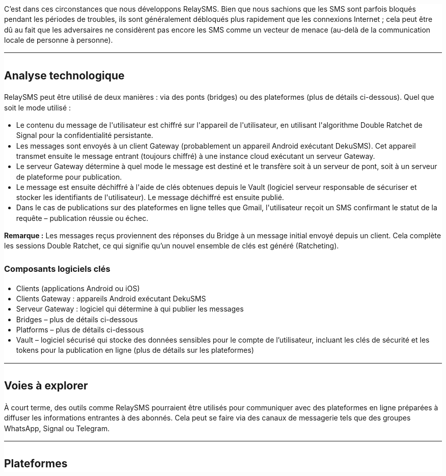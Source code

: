 C’est dans ces circonstances que nous développons RelaySMS. Bien que nous sachions que les SMS sont parfois bloqués pendant les périodes de troubles, ils sont généralement débloqués plus rapidement que les connexions Internet ; cela peut être dû au fait que les adversaires ne considèrent pas encore les SMS comme un vecteur de menace (au-delà de la communication locale de personne à personne).

---

## Analyse technologique

RelaySMS peut être utilisé de deux manières : via des ponts (bridges) ou des plateformes (plus de détails ci-dessous). Quel que soit le mode utilisé :

- Le contenu du message de l'utilisateur est chiffré sur l'appareil de l'utilisateur, en utilisant l'algorithme Double Ratchet de Signal pour la confidentialité persistante.
- Les messages sont envoyés à un client Gateway (probablement un appareil Android exécutant DekuSMS). Cet appareil transmet ensuite le message entrant (toujours chiffré) à une instance cloud exécutant un serveur Gateway.
- Le serveur Gateway détermine à quel mode le message est destiné et le transfère soit à un serveur de pont, soit à un serveur de plateforme pour publication.
- Le message est ensuite déchiffré à l'aide de clés obtenues depuis le Vault (logiciel serveur responsable de sécuriser et stocker les identifiants de l'utilisateur). Le message déchiffré est ensuite publié.
- Dans le cas de publications sur des plateformes en ligne telles que Gmail, l'utilisateur reçoit un SMS confirmant le statut de la requête – publication réussie ou échec.

**Remarque :** Les messages reçus proviennent des réponses du Bridge à un message initial envoyé depuis un client. Cela complète les sessions Double Ratchet, ce qui signifie qu’un nouvel ensemble de clés est généré (Ratcheting).

### Composants logiciels clés

- Clients (applications Android ou iOS)
- Clients Gateway : appareils Android exécutant DekuSMS
- Serveur Gateway : logiciel qui détermine à qui publier les messages
- Bridges – plus de détails ci-dessous
- Platforms – plus de détails ci-dessous
- Vault – logiciel sécurisé qui stocke des données sensibles pour le compte de l’utilisateur, incluant les clés de sécurité et les tokens pour la publication en ligne (plus de détails sur les plateformes)

---

## Voies à explorer

À court terme, des outils comme RelaySMS pourraient être utilisés pour communiquer avec des plateformes en ligne préparées à diffuser les informations entrantes à des abonnés. Cela peut se faire via des canaux de messagerie tels que des groupes WhatsApp, Signal ou Telegram.

---

## Plateformes
